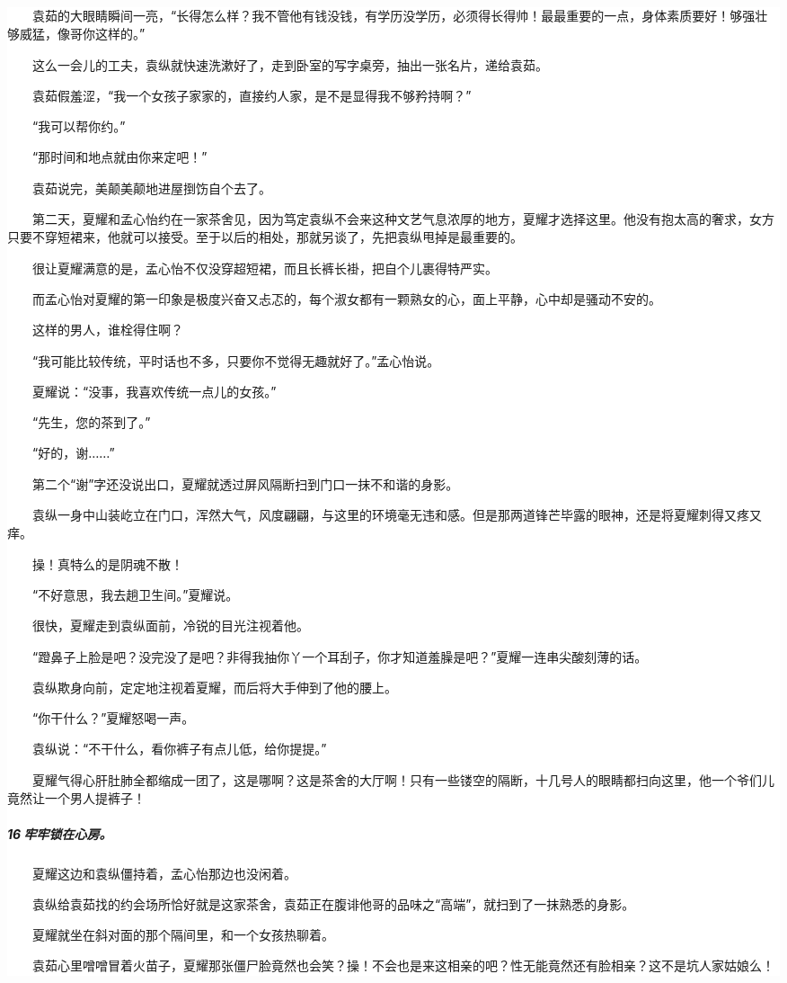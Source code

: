 　　袁茹的大眼睛瞬间一亮，“长得怎么样？我不管他有钱没钱，有学历没学历，必须得长得帅！最最重要的一点，身体素质要好！够强壮够威猛，像哥你这样的。”

　　这么一会儿的工夫，袁纵就快速洗漱好了，走到卧室的写字桌旁，抽出一张名片，递给袁茹。

　　袁茹假羞涩，“我一个女孩子家家的，直接约人家，是不是显得我不够矜持啊？”

　　“我可以帮你约。”

　　“那时间和地点就由你来定吧！”

　　袁茹说完，美颠美颠地进屋捯饬自个去了。

　　第二天，夏耀和孟心怡约在一家茶舍见，因为笃定袁纵不会来这种文艺气息浓厚的地方，夏耀才选择这里。他没有抱太高的奢求，女方只要不穿短裙来，他就可以接受。至于以后的相处，那就另谈了，先把袁纵甩掉是最重要的。

　　很让夏耀满意的是，孟心怡不仅没穿超短裙，而且长裤长褂，把自个儿裹得特严实。

　　而孟心怡对夏耀的第一印象是极度兴奋又忐忑的，每个淑女都有一颗熟女的心，面上平静，心中却是骚动不安的。

　　这样的男人，谁栓得住啊？

　　“我可能比较传统，平时话也不多，只要你不觉得无趣就好了。”孟心怡说。

　　夏耀说：“没事，我喜欢传统一点儿的女孩。”

　　“先生，您的茶到了。”

　　“好的，谢……”

　　第二个“谢”字还没说出口，夏耀就透过屏风隔断扫到门口一抹不和谐的身影。

　　袁纵一身中山装屹立在门口，浑然大气，风度翩翩，与这里的环境毫无违和感。但是那两道锋芒毕露的眼神，还是将夏耀刺得又疼又痒。

　　操！真特么的是阴魂不散！

　　“不好意思，我去趟卫生间。”夏耀说。

　　很快，夏耀走到袁纵面前，冷锐的目光注视着他。

　　“蹬鼻子上脸是吧？没完没了是吧？非得我抽你丫一个耳刮子，你才知道羞臊是吧？”夏耀一连串尖酸刻薄的话。

　　袁纵欺身向前，定定地注视着夏耀，而后将大手伸到了他的腰上。

　　“你干什么？”夏耀怒喝一声。

　　袁纵说：“不干什么，看你裤子有点儿低，给你提提。”

　　夏耀气得心肝肚肺全都缩成一团了，这是哪啊？这是茶舍的大厅啊！只有一些镂空的隔断，十几号人的眼睛都扫向这里，他一个爷们儿竟然让一个男人提裤子！



 

##### 16 牢牢锁在心房。 

 




　　夏耀这边和袁纵僵持着，孟心怡那边也没闲着。

　　袁纵给袁茹找的约会场所恰好就是这家茶舍，袁茹正在腹诽他哥的品味之“高端”，就扫到了一抹熟悉的身影。

　　夏耀就坐在斜对面的那个隔间里，和一个女孩热聊着。

　　袁茹心里噌噌冒着火苗子，夏耀那张僵尸脸竟然也会笑？操！不会也是来这相亲的吧？性无能竟然还有脸相亲？这不是坑人家姑娘么！
